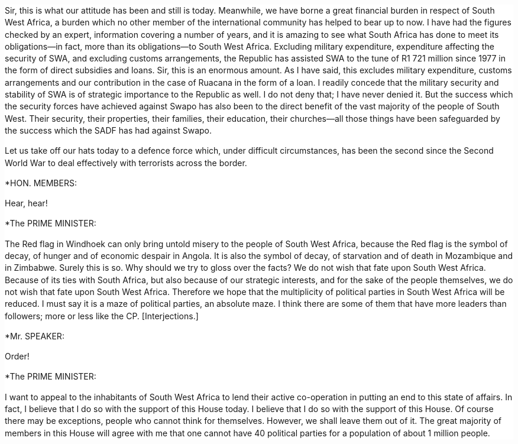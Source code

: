 <p>Sir, this is what our attitude has been and still is today. Meanwhile, we have borne a great financial burden in respect of South West Africa, a burden which no other member of the international community has helped to bear up to now. I have had the figures checked by an expert, information covering a number of years, and it is amazing to see what South Africa has done to meet its obligations&#x2014;in fact, more than its obligations&#x2014;to South West Africa. Excluding military expenditure, expenditure affecting the security of SWA, and excluding customs arrangements, the Republic has assisted SWA to the tune of R1 721 million since 1977 in the form of direct subsidies and loans. Sir, this is an enormous amount. As I have said, this excludes military expenditure, customs arrangements and our contribution in the case of Ruacana in the form of a loan. I readily concede that the military security and stability of SWA is of strategic importance to the Republic as well. I do not deny that; I have never denied it. But the success which the security forces have achieved against Swapo has also been to the direct benefit of the vast majority of the people of South West. Their security, their properties, their families, their education, their churches&#x2014;all those things have been safeguarded by the success which the SADF has had against Swapo.</p>

<p>Let us take off our hats today to a defence force which, under difficult circumstances, has been the second since the Second World War to deal effectively with terrorists across the border.</p>

</speech>

<speech by="#hon_members">

<from><span class="col_133-134" refersTo="page_0095"/><person refersTo="hansard_za">*HON. MEMBERS</person>:</from>

<p>Hear, hear!</p>

</speech>

<speech by="#prime_minister">

<from>*The <person refersTo="hansard_za">PRIME MINISTER</person>:</from>

<p>The Red flag in Windhoek can only bring untold misery to the people of South West Africa, because the Red flag is the symbol of decay, of hunger and of economic despair in Angola. It is also the symbol of decay, of starvation and of death in Mozambique and in Zimbabwe. Surely this is so. Why should we try to gloss over the facts? We do not wish that fate upon South West Africa. Because of its ties with South Africa, but also because of our strategic interests, and for the sake of the people themselves, we do not wish that fate upon South West Africa. Therefore we hope that the multiplicity of political parties in South West Africa will be reduced. I must say it is a maze of political parties, an absolute maze. I think there are some of them that have more leaders than followers; more or less like the CP. [Interjections.]</p>

</speech>

<speech by="#speaker">

<from>*Mr. <person refersTo="hansard_za">SPEAKER</person>:</from>

<p>Order!</p>

</speech>

<speech by="#prime_minister">

<from>*The <person refersTo="hansard_za">PRIME MINISTER</person>:</from>

<p>I want to appeal to the inhabitants of South West Africa to lend their active co-operation in putting an end to this state of affairs. In fact, I believe that I do so with the support of this House today. I believe that I do so with the support of this House. Of course there may be exceptions, people who cannot think for themselves. However, we shall leave them out of it. The great majority of members in this House will agree with me that one cannot have 40 political parties for a population of about 1 million people.</p>
